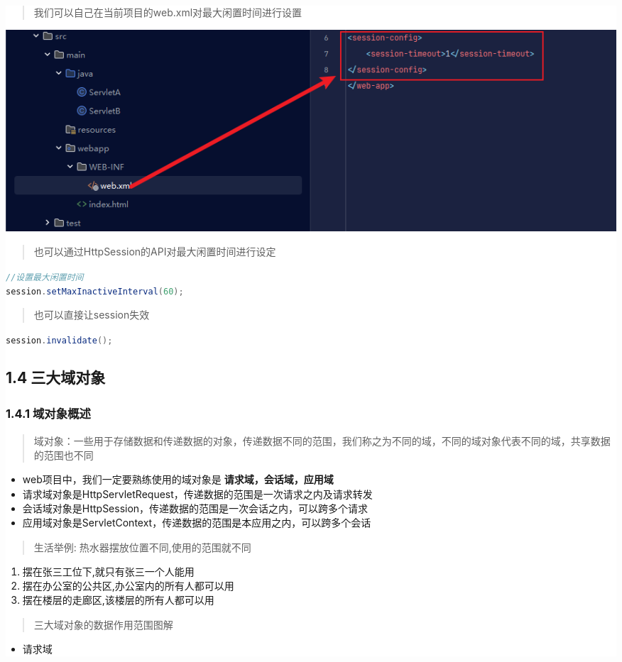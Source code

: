 > 我们可以自己在当前项目的web.xml对最大闲置时间进行设置

![](conversa-img/Snipaste_2023-12-24_00-09-47.png)

> 也可以通过HttpSession的API对最大闲置时间进行设定

```java
//设置最大闲置时间
session.setMaxInactiveInterval(60);
```

> 也可以直接让session失效

```java
session.invalidate();
```

## 1.4 三大域对象

### 1.4.1 域对象概述

> 域对象：一些用于存储数据和传递数据的对象，传递数据不同的范围，我们称之为不同的域，不同的域对象代表不同的域，共享数据的范围也不同

+ web项目中，我们一定要熟练使用的域对象是 **请求域，会话域，应用域**
+ 请求域对象是HttpServletRequest，传递数据的范围是一次请求之内及请求转发
+ 会话域对象是HttpSession，传递数据的范围是一次会话之内，可以跨多个请求
+ 应用域对象是ServletContext，传递数据的范围是本应用之内，可以跨多个会话

> 生活举例: 热水器摆放位置不同,使用的范围就不同

1. 摆在张三工位下,就只有张三一个人能用
2. 摆在办公室的公共区,办公室内的所有人都可以用
3. 摆在楼层的走廊区,该楼层的所有人都可以用

> 三大域对象的数据作用范围图解

+ 请求域
